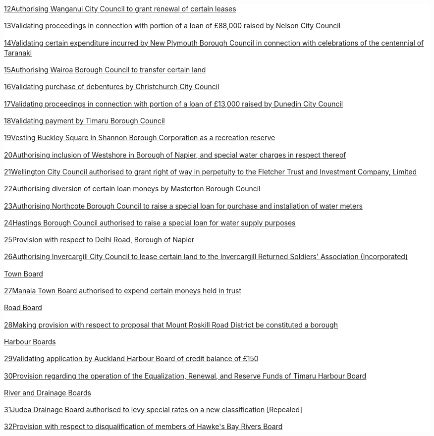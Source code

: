 [12][15][][15][Authorising Wanganui City Council to grant renewal of certain leases][15]

[13][16][][16][Validating proceedings in connection with portion of a loan of £88,000 raised by Nelson City Council][16]

[14][17][][17][Validating certain expenditure incurred by New Plymouth Borough Council in connection with celebrations of the centennial of Taranaki][17]

[15][18][][18][Authorising Wairoa Borough Council to transfer certain land][18]

[16][19][][19][Validating purchase of debentures by Christchurch City Council][19]

[17][20][][20][Validating proceedings in connection with portion of a loan of £13,000 raised by Dunedin City Council][20]

[18][21][][21][Validating payment by Timaru Borough Council][21]

[19][22][][22][Vesting Buckley Square in Shannon Borough Corporation as a recreation reserve][22]

[20][23][][23][Authorising inclusion of Westshore in Borough of Napier, and special water charges in respect thereof][23]

[21][24][][24][Wellington City Council authorised to grant right of way in perpetuity to the Fletcher Trust and Investment Company, Limited][24]

[22][25][][25][Authorising diversion of certain loan moneys by Masterton Borough Council][25]

[23][26][][26][Authorising Northcote Borough Council to raise a special loan for purchase and installation of water meters][26]

[24][27][][27][Hastings Borough Council authorised to raise a special loan for water supply purposes][27]

[25][28][][28][Provision with respect to Delhi Road, Borough of Napier][28]

[26][29][][29][Authorising Invercargill City Council to lease certain land to the Invercargill Returned Soldiers' Association (Incorporated)][29]

[Town Board][30]

[27][31][][31][Manaia Town Board authorised to expend certain moneys held in trust][31]

[Road Board][32]

[28][33][][33][Making provision with respect to proposal that Mount Roskill Road District be constituted a borough][33]

[Harbour Boards][34]

[29][35][][35][Validating application by Auckland Harbour Board of credit balance of £150][35]

[30][36][][36][Provision regarding the operation of the Equalization, Renewal, and Reserve Funds of Timaru Harbour Board][36]

[River and Drainage Boards][37]

[31][38][][38][Judea Drainage Board authorised to levy special rates on a new classification][38] \[Repealed\]

[32][39][][39][Provision with respect to disqualification of members of Hawke's Bay Rivers Board][39]


[0]: http://www.legislation.govt.nz/act/public/1941/0023/latest/link.aspx?id=DLM195466
[1]: http://www.legislation.govt.nz/act/public/1941/0023/latest/whole.html#DLM234627
[2]: http://www.legislation.govt.nz/act/public/1941/0023/latest/whole.html#DLM234629
[3]: http://www.legislation.govt.nz/act/public/1941/0023/latest/whole.html#DLM4180700
[4]: http://www.legislation.govt.nz/act/public/1941/0023/latest/whole.html#DLM234631
[5]: http://www.legislation.govt.nz/act/public/1941/0023/latest/whole.html#DLM234633
[6]: http://www.legislation.govt.nz/act/public/1941/0023/latest/whole.html#DLM4180701
[7]: http://www.legislation.govt.nz/act/public/1941/0023/latest/whole.html#DLM4180702
[8]: http://www.legislation.govt.nz/act/public/1941/0023/latest/whole.html#DLM234637
[9]: http://www.legislation.govt.nz/act/public/1941/0023/latest/whole.html#DLM234639
[10]: http://www.legislation.govt.nz/act/public/1941/0023/latest/whole.html#DLM234641
[11]: http://www.legislation.govt.nz/act/public/1941/0023/latest/whole.html#DLM234643
[12]: http://www.legislation.govt.nz/act/public/1941/0023/latest/whole.html#DLM234645
[13]: http://www.legislation.govt.nz/act/public/1941/0023/latest/whole.html#DLM234647
[14]: http://www.legislation.govt.nz/act/public/1941/0023/latest/whole.html#DLM234648
[15]: http://www.legislation.govt.nz/act/public/1941/0023/latest/whole.html#DLM234650
[16]: http://www.legislation.govt.nz/act/public/1941/0023/latest/whole.html#DLM234651
[17]: http://www.legislation.govt.nz/act/public/1941/0023/latest/whole.html#DLM234653
[18]: http://www.legislation.govt.nz/act/public/1941/0023/latest/whole.html#DLM234655
[19]: http://www.legislation.govt.nz/act/public/1941/0023/latest/whole.html#DLM234657
[20]: http://www.legislation.govt.nz/act/public/1941/0023/latest/whole.html#DLM234658
[21]: http://www.legislation.govt.nz/act/public/1941/0023/latest/whole.html#DLM234660
[22]: http://www.legislation.govt.nz/act/public/1941/0023/latest/whole.html#DLM234662
[23]: http://www.legislation.govt.nz/act/public/1941/0023/latest/whole.html#DLM234663
[24]: http://www.legislation.govt.nz/act/public/1941/0023/latest/whole.html#DLM234664
[25]: http://www.legislation.govt.nz/act/public/1941/0023/latest/whole.html#DLM234665
[26]: http://www.legislation.govt.nz/act/public/1941/0023/latest/whole.html#DLM234667
[27]: http://www.legislation.govt.nz/act/public/1941/0023/latest/whole.html#DLM234669
[28]: http://www.legislation.govt.nz/act/public/1941/0023/latest/whole.html#DLM234671
[29]: http://www.legislation.govt.nz/act/public/1941/0023/latest/whole.html#DLM234672
[30]: http://www.legislation.govt.nz/act/public/1941/0023/latest/whole.html#DLM4180703
[31]: http://www.legislation.govt.nz/act/public/1941/0023/latest/whole.html#DLM234674
[32]: http://www.legislation.govt.nz/act/public/1941/0023/latest/whole.html#DLM4180704
[33]: http://www.legislation.govt.nz/act/public/1941/0023/latest/whole.html#DLM234677
[34]: http://www.legislation.govt.nz/act/public/1941/0023/latest/whole.html#DLM4180705
[35]: http://www.legislation.govt.nz/act/public/1941/0023/latest/whole.html#DLM234679
[36]: http://www.legislation.govt.nz/act/public/1941/0023/latest/whole.html#DLM234681
[37]: http://www.legislation.govt.nz/act/public/1941/0023/latest/whole.html#DLM4180706
[38]: http://www.legislation.govt.nz/act/public/1941/0023/latest/whole.html#DLM234685
[39]: http://www.legislation.govt.nz/act/public/1941/0023/latest/whole.html#DLM234687
[40]: http://www.legislation.govt.nz/act/public/1941/0023/latest/whole.html#DLM4180707
[41]: http://www.legislation.govt.nz/act/public/1941/0023/latest/whole.html#DLM234690
[42]: http://www.legislation.govt.nz/act/public/1941/0023/latest/whole.html#DLM4180708
[43]: http://www.legislation.govt.nz/act/public/1941/0023/latest/whole.html#DLM234693
[44]: http://www.legislation.govt.nz/act/public/1941/0023/latest/whole.html#DLM234695
[45]: http://www.legislation.govt.nz/act/public/1941/0023/latest/whole.html#DLM234696
[46]: http://www.legislation.govt.nz/act/public/1941/0023/latest/whole.html#DLM234698
[47]: http://www.legislation.govt.nz/act/public/1941/0023/latest/whole.html#DLM4180709
[48]: http://www.legislation.govt.nz/act/public/1941/0023/latest/whole.html#DLM235101
[49]: http://www.legislation.govt.nz/act/public/1941/0023/latest/whole.html#DLM235102
[50]: http://www.legislation.govt.nz/act/public/1941/0023/latest/whole.html#DLM235103
[51]: http://www.legislation.govt.nz/act/public/1941/0023/latest/whole.html#DLM235104
[52]: http://www.legislation.govt.nz/act/public/1941/0023/latest/whole.html#DLM235105
[53]: http://www.legislation.govt.nz/act/public/1941/0023/latest/whole.html#DLM235107
[54]: http://www.legislation.govt.nz/act/public/1941/0023/latest/whole.html#DLM235109
[55]: http://www.legislation.govt.nz/act/public/1941/0023/latest/whole.html#DLM4180710
[56]: http://www.legislation.govt.nz/act/public/1941/0023/latest/whole.html#DLM235111
[57]: http://www.legislation.govt.nz/act/public/1941/0023/latest/whole.html#DLM235112
[58]: http://www.legislation.govt.nz/act/public/1941/0023/latest/whole.html#DLM235121
[59]: http://www.legislation.govt.nz/act/public/1941/0023/latest/link.aspx?id=DLM130030
[60]: http://www.legislation.govt.nz/act/public/1941/0023/latest/link.aspx?id=DLM229619
[61]: http://www.legislation.govt.nz/act/public/1941/0023/latest/link.aspx?id=DLM133501
[62]: http://www.legislation.govt.nz/act/public/1941/0023/latest/link.aspx?id=DLM227492
[63]: http://www.legislation.govt.nz/act/public/1941/0023/latest/link.aspx?id=DLM220450
[64]: http://www.legislation.govt.nz/act/public/1941/0023/latest/link.aspx?id=DLM175774
[65]: http://www.legislation.govt.nz/act/public/1941/0023/latest/link.aspx?id=DLM214290
[66]: http://www.pco.parliament.govt.nz/reprints/
[67]: http://www.legislation.govt.nz/act/public/1941/0023/latest/link.aspx?id=DLM195439
[68]: http://www.pco.parliament.govt.nz/editorial-conventions/
[69]: http://www.legislation.govt.nz/act/public/1941/0023/latest/link.aspx?id=DLM195468
[70]: http://www.legislation.govt.nz/act/public/1941/0023/latest/link.aspx?id=DLM195470